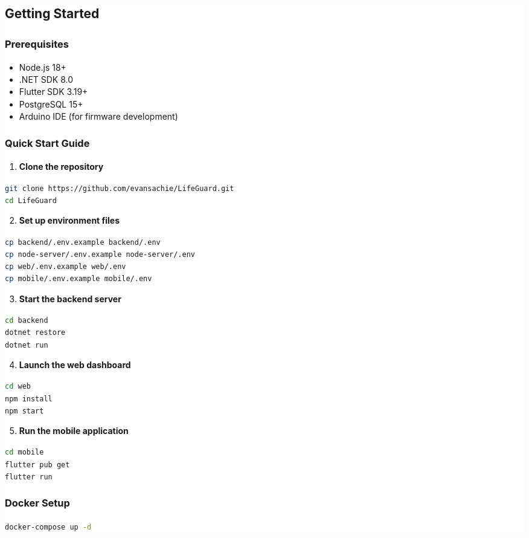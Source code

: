 ## Getting Started

### Prerequisites

- Node.js 18+
- .NET SDK 8.0
- Flutter SDK 3.19+
- PostgreSQL 15+
- Arduino IDE (for firmware development)

### Quick Start Guide

1. **Clone the repository**

```bash
git clone https://github.com/evansachie/LifeGuard.git
cd LifeGuard
```

2. **Set up environment files**

```bash
cp backend/.env.example backend/.env
cp node-server/.env.example node-server/.env
cp web/.env.example web/.env
cp mobile/.env.example mobile/.env
```

3. **Start the backend server**

```bash
cd backend
dotnet restore
dotnet run
```

4. **Launch the web dashboard**

```bash
cd web
npm install
npm start
```

5. **Run the mobile application**

```bash
cd mobile
flutter pub get
flutter run
```

### Docker Setup

```bash
docker-compose up -d
```

